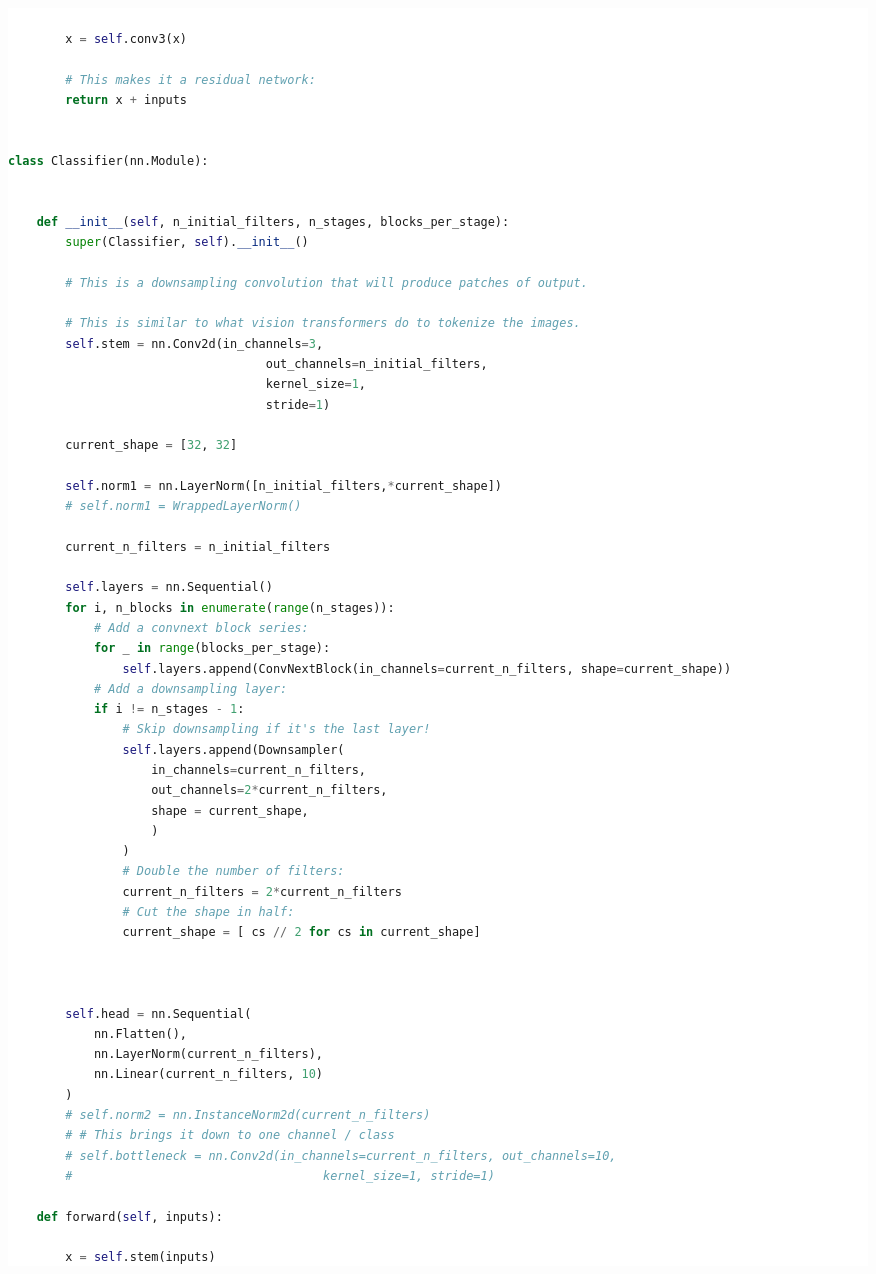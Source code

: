 ``` python

        x = self.conv3(x)

        # This makes it a residual network:
        return x + inputs


class Classifier(nn.Module):


    def __init__(self, n_initial_filters, n_stages, blocks_per_stage):
        super(Classifier, self).__init__()

        # This is a downsampling convolution that will produce patches of output.

        # This is similar to what vision transformers do to tokenize the images.
        self.stem = nn.Conv2d(in_channels=3,
                                    out_channels=n_initial_filters,
                                    kernel_size=1,
                                    stride=1)

        current_shape = [32, 32]

        self.norm1 = nn.LayerNorm([n_initial_filters,*current_shape])
        # self.norm1 = WrappedLayerNorm()

        current_n_filters = n_initial_filters

        self.layers = nn.Sequential()
        for i, n_blocks in enumerate(range(n_stages)):
            # Add a convnext block series:
            for _ in range(blocks_per_stage):
                self.layers.append(ConvNextBlock(in_channels=current_n_filters, shape=current_shape))
            # Add a downsampling layer:
            if i != n_stages - 1:
                # Skip downsampling if it's the last layer!
                self.layers.append(Downsampler(
                    in_channels=current_n_filters, 
                    out_channels=2*current_n_filters,
                    shape = current_shape,
                    )
                )
                # Double the number of filters:
                current_n_filters = 2*current_n_filters
                # Cut the shape in half:
                current_shape = [ cs // 2 for cs in current_shape]



        self.head = nn.Sequential(
            nn.Flatten(),
            nn.LayerNorm(current_n_filters),
            nn.Linear(current_n_filters, 10)
        )
        # self.norm2 = nn.InstanceNorm2d(current_n_filters)
        # # This brings it down to one channel / class
        # self.bottleneck = nn.Conv2d(in_channels=current_n_filters, out_channels=10, 
        #                                   kernel_size=1, stride=1)

    def forward(self, inputs):

        x = self.stem(inputs)
```